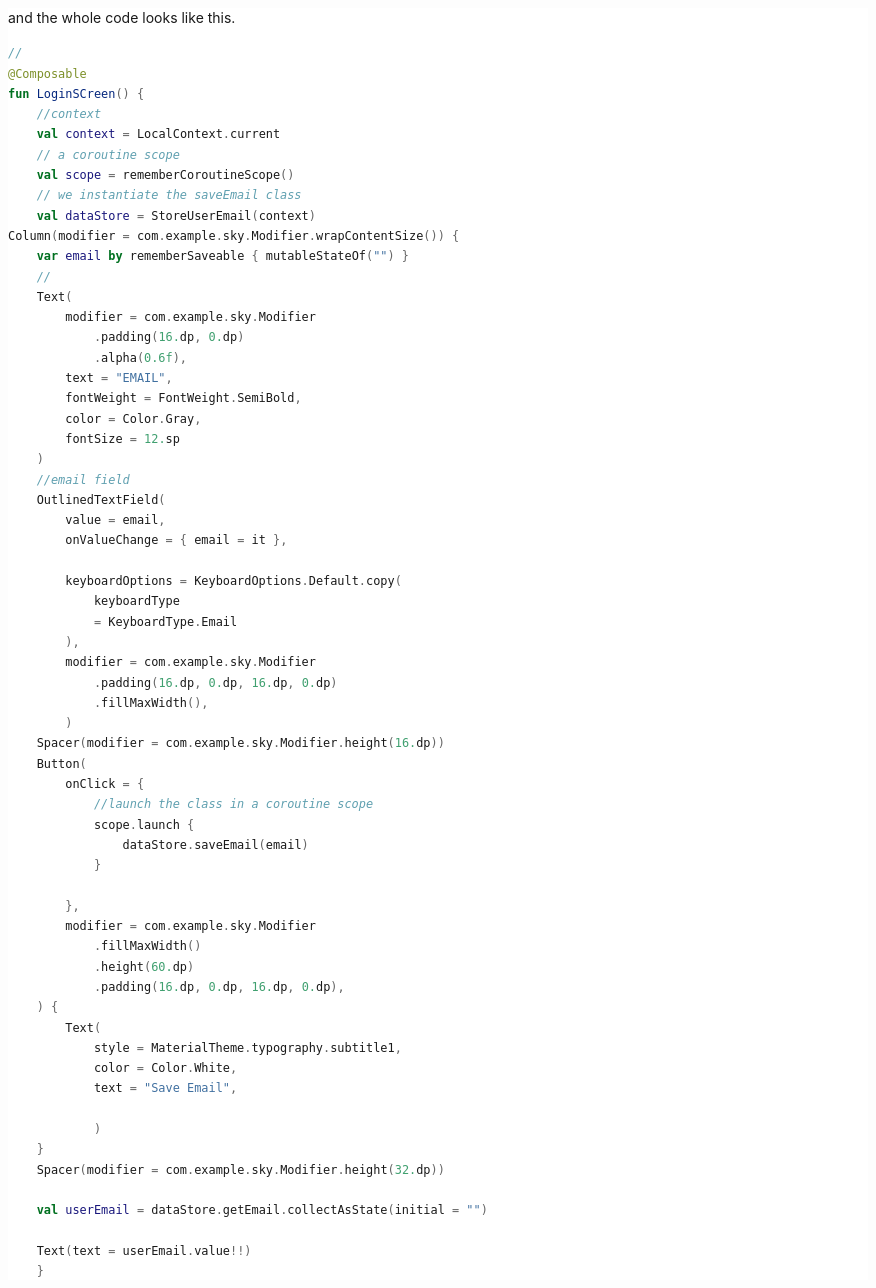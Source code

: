 and the whole code looks like this.

```kotlin
//
@Composable
fun LoginSCreen() {
    //context
    val context = LocalContext.current
    // a coroutine scope
    val scope = rememberCoroutineScope()
    // we instantiate the saveEmail class
    val dataStore = StoreUserEmail(context)
Column(modifier = com.example.sky.Modifier.wrapContentSize()) {
    var email by rememberSaveable { mutableStateOf("") }
    //
    Text(
        modifier = com.example.sky.Modifier
            .padding(16.dp, 0.dp)
            .alpha(0.6f),
        text = "EMAIL",
        fontWeight = FontWeight.SemiBold,
        color = Color.Gray,
        fontSize = 12.sp
    )
    //email field
    OutlinedTextField(
        value = email,
        onValueChange = { email = it },

        keyboardOptions = KeyboardOptions.Default.copy(
            keyboardType
            = KeyboardType.Email
        ),
        modifier = com.example.sky.Modifier
            .padding(16.dp, 0.dp, 16.dp, 0.dp)
            .fillMaxWidth(),
        )
    Spacer(modifier = com.example.sky.Modifier.height(16.dp))
    Button(
        onClick = {
            //launch the class in a coroutine scope
            scope.launch {
                dataStore.saveEmail(email)
            }

        },
        modifier = com.example.sky.Modifier
            .fillMaxWidth()
            .height(60.dp)
            .padding(16.dp, 0.dp, 16.dp, 0.dp),
    ) {
        Text(
            style = MaterialTheme.typography.subtitle1,
            color = Color.White,
            text = "Save Email",

            )
    }
    Spacer(modifier = com.example.sky.Modifier.height(32.dp))

    val userEmail = dataStore.getEmail.collectAsState(initial = "")

    Text(text = userEmail.value!!)
    }
```